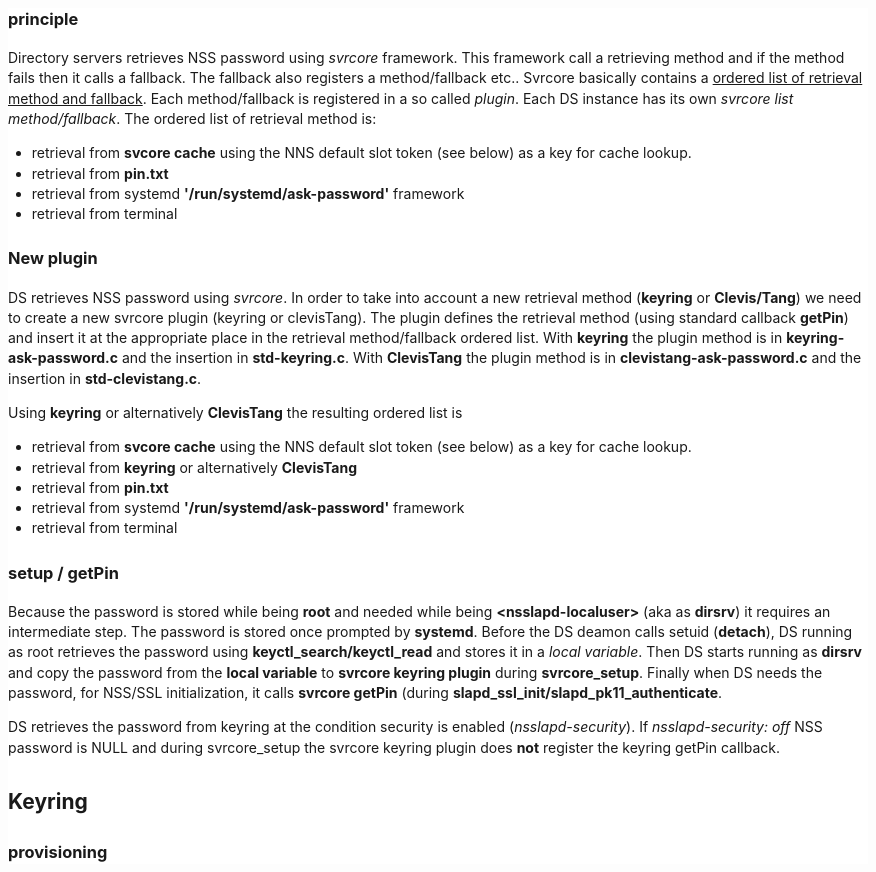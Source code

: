 ### principle

Directory servers retrieves NSS password using <i>svrcore</i> framework. This framework call a retrieving method and if the method fails then it calls a fallback. The fallback also registers a method/fallback etc.. Svrcore basically contains a <u>ordered list of retrieval method and fallback</u>. Each method/fallback is registered in a so called <i>plugin</i>. Each DS instance has its own <i>svrcore list method/fallback</i>. The ordered list of retrieval method is:

- retrieval from <b>svcore cache</b> using the NNS default slot token (see below) as a key for cache lookup.
- retrieval from <b>pin.txt</b>
- retrieval from systemd <b>'/run/systemd/ask-password'</b> framework
- retrieval from terminal

### New plugin

DS retrieves NSS password using <i>svrcore</i>. In order to take into account a new retrieval method (<b>keyring</b> or <b>Clevis/Tang</b>) we need to create a new svrcore plugin (keyring or clevisTang). The plugin defines the retrieval method (using standard callback <b>getPin</b>) and insert it at the appropriate place in the retrieval method/fallback ordered list.
With <b>keyring</b> the plugin method is in <b>keyring-ask-password.c</b> and the insertion in <b>std-keyring.c</b>.
With <b>ClevisTang</b> the plugin method is in <b>clevistang-ask-password.c</b> and the insertion in <b>std-clevistang.c</b>.

Using <b>keyring</b> or alternatively <b>ClevisTang</b> the resulting ordered list is

- retrieval from <b>svcore cache</b> using the NNS default slot token (see below) as a key for cache lookup.
- retrieval from <b>keyring</b> or alternatively <b>ClevisTang</b>
- retrieval from <b>pin.txt</b>
- retrieval from systemd <b>'/run/systemd/ask-password'</b> framework
- retrieval from terminal

### setup / getPin

Because the password is stored while being <b>root</b> and needed while being <b>&lt;nsslapd-localuser&gt;</b> (aka as <b>dirsrv</b>) it requires an intermediate step.
The password is stored once prompted by <b>systemd</b>. Before the DS deamon calls setuid (<b>detach</b>), DS running as root retrieves the password using <b>keyctl_search/keyctl_read</b> and stores it in a <i>local variable</i>. Then DS starts running as <b>dirsrv</b> and copy the password from the <b>local variable</b> to <b>svrcore keyring plugin</b> during <b>svrcore_setup</b>.
Finally when DS needs the password, for NSS/SSL initialization, it calls <b>svrcore getPin</b> (during <b>slapd_ssl_init/slapd_pk11_authenticate</b>.

DS retrieves the password from keyring at the condition security is enabled (<i>nsslapd-security</i>). If <i>nsslapd-security: off</i> NSS password is NULL and during svrcore_setup the svrcore keyring plugin does <b>not</b> register the keyring getPin callback.

## Keyring

### provisioning
